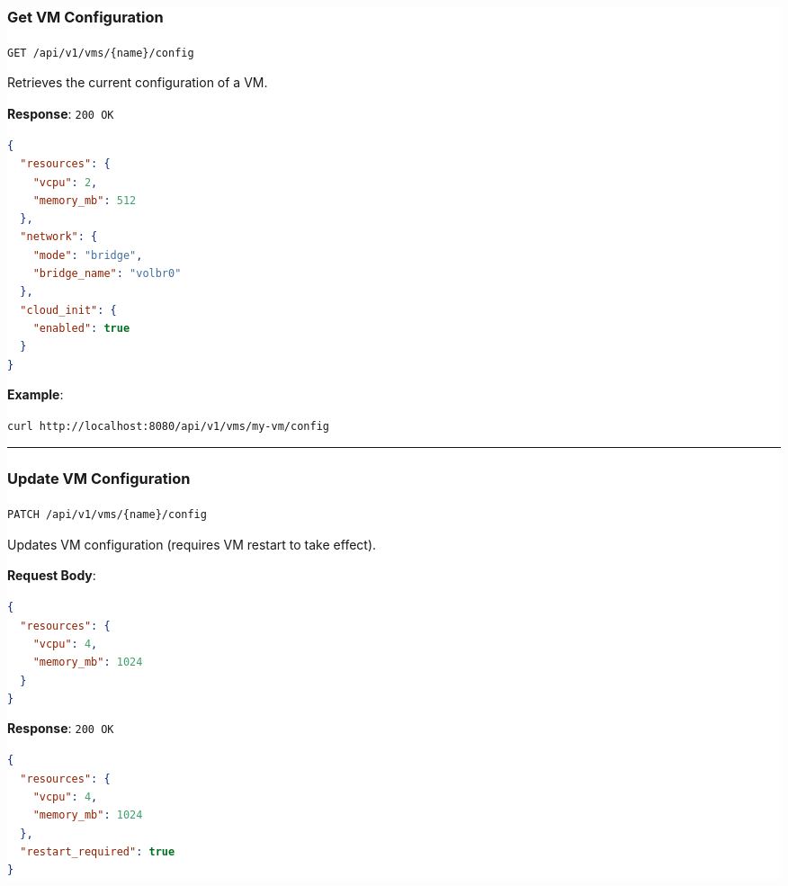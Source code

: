 
### Get VM Configuration

```http
GET /api/v1/vms/{name}/config
```

Retrieves the current configuration of a VM.

**Response**: `200 OK`

```json
{
  "resources": {
    "vcpu": 2,
    "memory_mb": 512
  },
  "network": {
    "mode": "bridge",
    "bridge_name": "volbr0"
  },
  "cloud_init": {
    "enabled": true
  }
}
```

**Example**:

```bash
curl http://localhost:8080/api/v1/vms/my-vm/config
```

---

### Update VM Configuration

```http
PATCH /api/v1/vms/{name}/config
```

Updates VM configuration (requires VM restart to take effect).

**Request Body**:

```json
{
  "resources": {
    "vcpu": 4,
    "memory_mb": 1024
  }
}
```

**Response**: `200 OK`

```json
{
  "resources": {
    "vcpu": 4,
    "memory_mb": 1024
  },
  "restart_required": true
}
```

